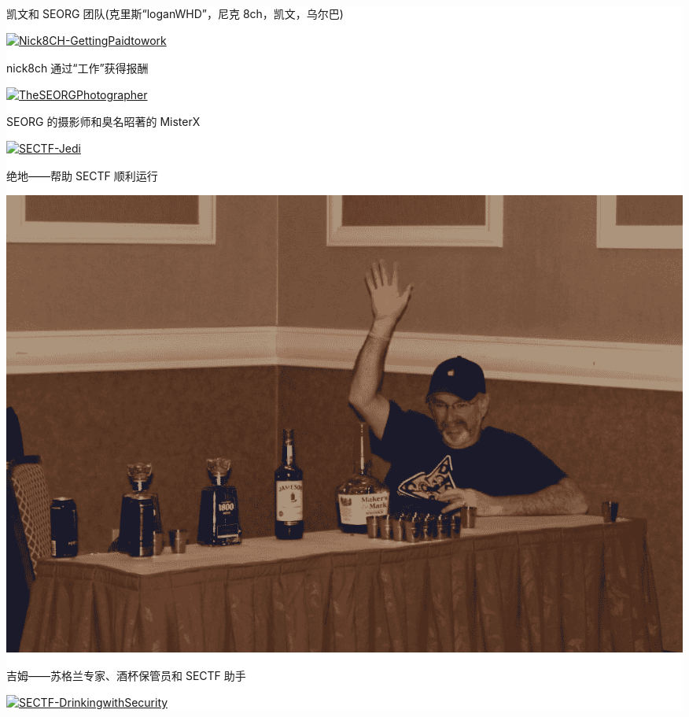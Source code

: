 凯文和 SEORG 团队(克里斯“loganWHD”，尼克 8ch，凯文，乌尔巴)

[![](img/5018289ab3bd510839414dee2f490aaf.png "Nick8CH-GettingPaidtowork")](https://www.social-engineer.org/social-engineering/defcon-20-what-the-heck-just-happened/attachment/nick8ch-gettingpaidtowork/)

nick8ch 通过“工作”获得报酬

[![](img/2ba7f7c7a7efaed7a468e4813af5e5ac.png "TheSEORGPhotographer")](https://www.social-engineer.org/social-engineering/defcon-20-what-the-heck-just-happened/attachment/theseorgphotographer/)

SEORG 的摄影师和臭名昭著的 MisterX

[![](img/36ab036b369fc55159ab342caa24aa81.png "SECTF-Jedi")](https://www.social-engineer.org/social-engineering/defcon-20-what-the-heck-just-happened/attachment/sectf-jedi/)

绝地——帮助 SECTF 顺利运行

[![](img/37196156203feb3c8011077ca6a85821.png "SECTF-Jim")](https://www.social-engineer.org/social-engineering/defcon-20-what-the-heck-just-happened/attachment/sectf-jim/)

吉姆——苏格兰专家、酒杯保管员和 SECTF 助手

[![](img/e17a4580af71f87c8555edc73a969ce2.png "SECTF-DrinkingwithSecurity")](https://www.social-engineer.org/social-engineering/defcon-20-what-the-heck-just-happened/attachment/sectf-drinkingwithsecurity/)
